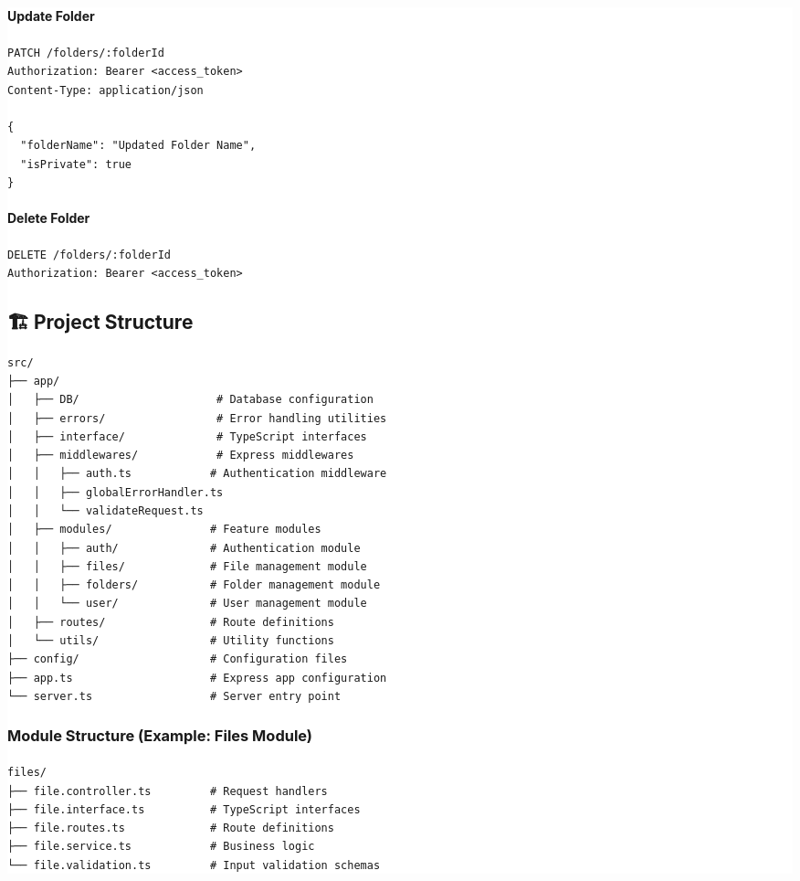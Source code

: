 #### Update Folder
```http
PATCH /folders/:folderId
Authorization: Bearer <access_token>
Content-Type: application/json

{
  "folderName": "Updated Folder Name",
  "isPrivate": true
}
```

#### Delete Folder
```http
DELETE /folders/:folderId
Authorization: Bearer <access_token>
```

## 🏗️ Project Structure

```
src/
├── app/
│   ├── DB/                     # Database configuration
│   ├── errors/                 # Error handling utilities
│   ├── interface/              # TypeScript interfaces
│   ├── middlewares/            # Express middlewares
│   │   ├── auth.ts            # Authentication middleware
│   │   ├── globalErrorHandler.ts
│   │   └── validateRequest.ts
│   ├── modules/               # Feature modules
│   │   ├── auth/              # Authentication module
│   │   ├── files/             # File management module
│   │   ├── folders/           # Folder management module
│   │   └── user/              # User management module
│   ├── routes/                # Route definitions
│   └── utils/                 # Utility functions
├── config/                    # Configuration files
├── app.ts                     # Express app configuration
└── server.ts                  # Server entry point
```

### Module Structure (Example: Files Module)
```
files/
├── file.controller.ts         # Request handlers
├── file.interface.ts          # TypeScript interfaces
├── file.routes.ts             # Route definitions
├── file.service.ts            # Business logic
└── file.validation.ts         # Input validation schemas
```
